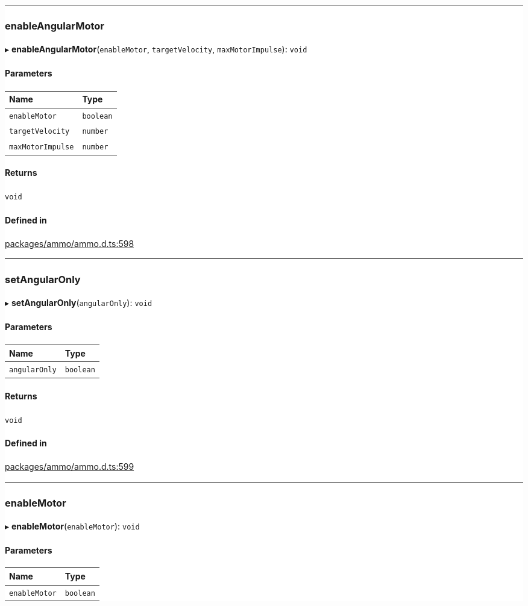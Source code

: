 ___

### enableAngularMotor

▸ **enableAngularMotor**(`enableMotor`, `targetVelocity`, `maxMotorImpulse`): `void`

#### Parameters

| Name | Type |
| :------ | :------ |
| `enableMotor` | `boolean` |
| `targetVelocity` | `number` |
| `maxMotorImpulse` | `number` |

#### Returns

`void`

#### Defined in

[packages/ammo/ammo.d.ts:598](https://github.com/Orillusion/orillusion/blob/main/packages/ammo/ammo.d.ts#L598)

___

### setAngularOnly

▸ **setAngularOnly**(`angularOnly`): `void`

#### Parameters

| Name | Type |
| :------ | :------ |
| `angularOnly` | `boolean` |

#### Returns

`void`

#### Defined in

[packages/ammo/ammo.d.ts:599](https://github.com/Orillusion/orillusion/blob/main/packages/ammo/ammo.d.ts#L599)

___

### enableMotor

▸ **enableMotor**(`enableMotor`): `void`

#### Parameters

| Name | Type |
| :------ | :------ |
| `enableMotor` | `boolean` |
